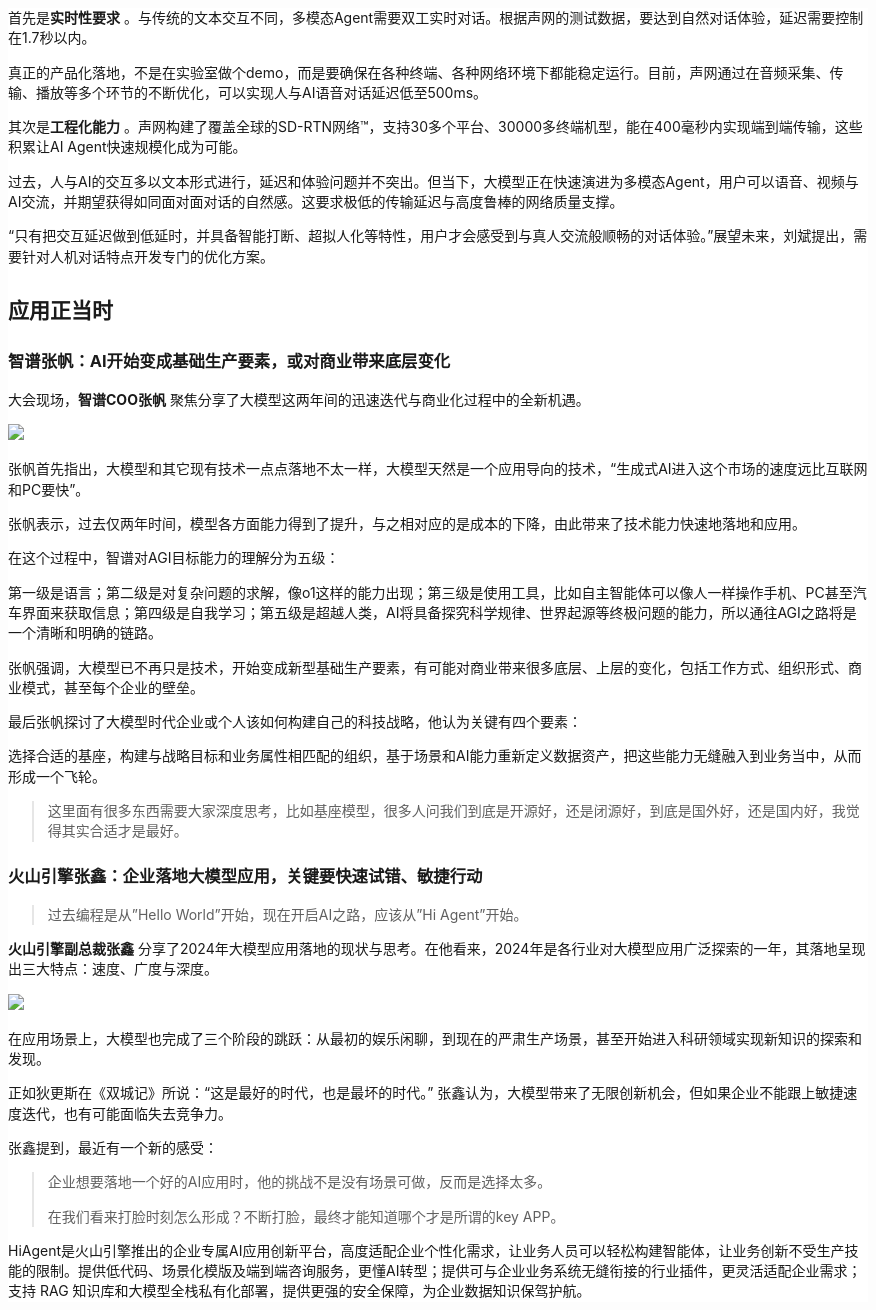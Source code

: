 首先是**实时性要求** 。与传统的文本交互不同，多模态Agent需要双工实时对话。根据声网的测试数据，要达到自然对话体验，延迟需要控制在1.7秒以内。

真正的产品化落地，不是在实验室做个demo，而是要确保在各种终端、各种网络环境下都能稳定运行。目前，声网通过在音频采集、传输、播放等多个环节的不断优化，可以实现人与AI语音对话延迟低至500ms。

其次是**工程化能力** 。声网构建了覆盖全球的SD-RTN网络™，支持30多个平台、30000多终端机型，能在400毫秒内实现端到端传输，这些积累让AI
Agent快速规模化成为可能。

过去，人与AI的交互多以文本形式进行，延迟和体验问题并不突出。但当下，大模型正在快速演进为多模态Agent，用户可以语音、视频与AI交流，并期望获得如同面对面对话的自然感。这要求极低的传输延迟与高度鲁棒的网络质量支撑。

“只有把交互延迟做到低延时，并具备智能打断、超拟人化等特性，用户才会感受到与真人交流般顺畅的对话体验。”展望未来，刘斌提出，需要针对人机对话特点开发专门的优化方案。

## 应用正当时

### 智谱张帆：AI开始变成基础生产要素，或对商业带来底层变化

大会现场，**智谱COO张帆** 聚焦分享了大模型这两年间的迅速迭代与商业化过程中的全新机遇。

![](https://mmbiz.qpic.cn/mmbiz_jpg/YicUhk5aAGtD7HxEH060h6sF0wxVncTgxy3asaGyuAhgX5mShZVeiamGxicUyhuBIzrWJP3O7akR0Xbia6Nopls81w/640?wx_fmt=jpeg&from=appmsg)

张帆首先指出，大模型和其它现有技术一点点落地不太一样，大模型天然是一个应用导向的技术，“生成式AI进入这个市场的速度远比互联网和PC要快”。

张帆表示，过去仅两年时间，模型各方面能力得到了提升，与之相对应的是成本的下降，由此带来了技术能力快速地落地和应用。

在这个过程中，智谱对AGI目标能力的理解分为五级：

第一级是语言；第二级是对复杂问题的求解，像o1这样的能力出现；第三级是使用工具，比如自主智能体可以像人一样操作手机、PC甚至汽车界面来获取信息；第四级是自我学习；第五级是超越人类，AI将具备探究科学规律、世界起源等终极问题的能力，所以通往AGI之路将是一个清晰和明确的链路。

张帆强调，大模型已不再只是技术，开始变成新型基础生产要素，有可能对商业带来很多底层、上层的变化，包括工作方式、组织形式、商业模式，甚至每个企业的壁垒。

最后张帆探讨了大模型时代企业或个人该如何构建自己的科技战略，他认为关键有四个要素：

选择合适的基座，构建与战略目标和业务属性相匹配的组织，基于场景和AI能力重新定义数据资产，把这些能力无缝融入到业务当中，从而形成一个飞轮。

> 这里面有很多东西需要大家深度思考，比如基座模型，很多人问我们到底是开源好，还是闭源好，到底是国外好，还是国内好，我觉得其实合适才是最好。

### 火山引擎张鑫：企业落地大模型应用，关键要快速试错、敏捷行动

> 过去编程是从”Hello World”开始，现在开启AI之路，应该从”Hi Agent”开始。

**火山引擎副总裁张鑫**
分享了2024年大模型应用落地的现状与思考。在他看来，2024年是各行业对大模型应用广泛探索的一年，其落地呈现出三大特点：速度、广度与深度。

![](https://mmbiz.qpic.cn/mmbiz_png/YicUhk5aAGtD7HxEH060h6sF0wxVncTgxorIemJkTzfQkxOHoib16LHgzQufQ3ZXm8n2Vfz1WBCGCdz9icCrUpMoA/640?wx_fmt=png&from=appmsg)

在应用场景上，大模型也完成了三个阶段的跳跃：从最初的娱乐闲聊，到现在的严肃生产场景，甚至开始进入科研领域实现新知识的探索和发现。

正如狄更斯在《双城记》所说：“这是最好的时代，也是最坏的时代。”
张鑫认为，大模型带来了无限创新机会，但如果企业不能跟上敏捷速度迭代，也有可能面临失去竞争力。

张鑫提到，最近有一个新的感受：

> 企业想要落地一个好的AI应用时，他的挑战不是没有场景可做，反而是选择太多。
>
> 在我们看来打脸时刻怎么形成？不断打脸，最终才能知道哪个才是所谓的key APP。

HiAgent是火山引擎推出的企业专属AI应用创新平台，高度适配企业个性化需求，让业务人员可以轻松构建智能体，让业务创新不受生产技能的限制。提供低代码、场景化模版及端到端咨询服务，更懂AI转型；提供可与企业业务系统无缝衔接的行业插件，更灵活适配企业需求；支持
RAG 知识库和大模型全栈私有化部署，提供更强的安全保障，为企业数据知识保驾护航。
